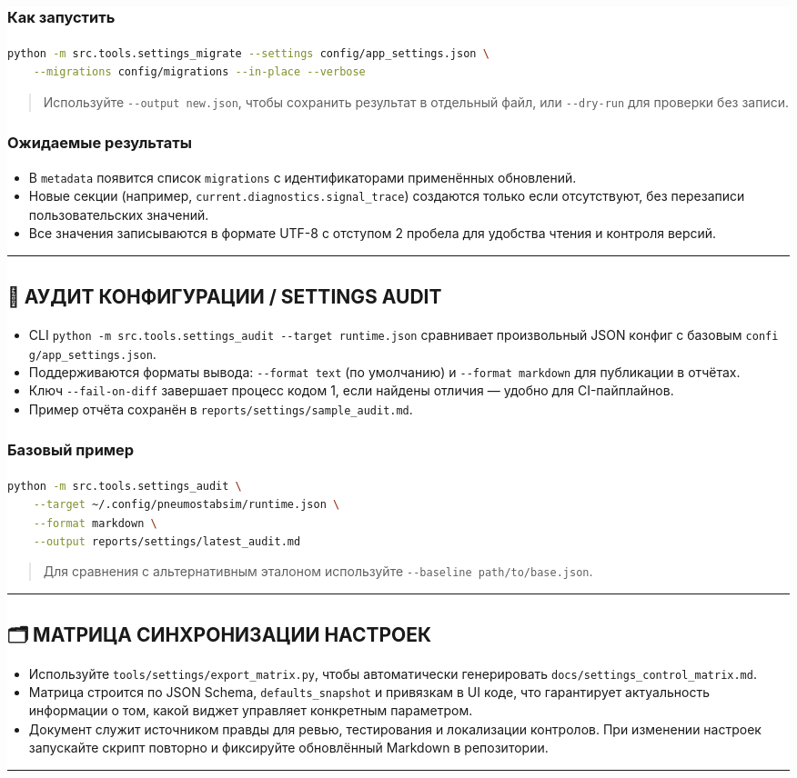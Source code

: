 ### Как запустить

```bash
python -m src.tools.settings_migrate --settings config/app_settings.json \
    --migrations config/migrations --in-place --verbose
```

> Используйте `--output new.json`, чтобы сохранить результат в отдельный файл,
> или `--dry-run` для проверки без записи.

### Ожидаемые результаты

- В `metadata` появится список `migrations` с идентификаторами применённых
  обновлений.
- Новые секции (например, `current.diagnostics.signal_trace`) создаются только
  если отсутствуют, без перезаписи пользовательских значений.
- Все значения записываются в формате UTF-8 с отступом 2 пробела для удобства
  чтения и контроля версий.

---

## 🧪 АУДИТ КОНФИГУРАЦИИ / SETTINGS AUDIT

- CLI `python -m src.tools.settings_audit --target runtime.json` сравнивает
  произвольный JSON конфиг с базовым `config/app_settings.json`.
- Поддерживаются форматы вывода: `--format text` (по умолчанию) и
  `--format markdown` для публикации в отчётах.
- Ключ `--fail-on-diff` завершает процесс кодом 1, если найдены отличия — удобно
  для CI-пайплайнов.
- Пример отчёта сохранён в `reports/settings/sample_audit.md`.

### Базовый пример

```bash
python -m src.tools.settings_audit \
    --target ~/.config/pneumostabsim/runtime.json \
    --format markdown \
    --output reports/settings/latest_audit.md
```

> Для сравнения с альтернативным эталоном используйте `--baseline path/to/base.json`.

---

## 🗂 МАТРИЦА СИНХРОНИЗАЦИИ НАСТРОЕК

- Используйте `tools/settings/export_matrix.py`, чтобы автоматически генерировать
  `docs/settings_control_matrix.md`.
- Матрица строится по JSON Schema, `defaults_snapshot` и привязкам в UI коде, что
  гарантирует актуальность информации о том, какой виджет управляет конкретным
  параметром.
- Документ служит источником правды для ревью, тестирования и локализации
  контролов. При изменении настроек запускайте скрипт повторно и фиксируйте
  обновлённый Markdown в репозитории.

---